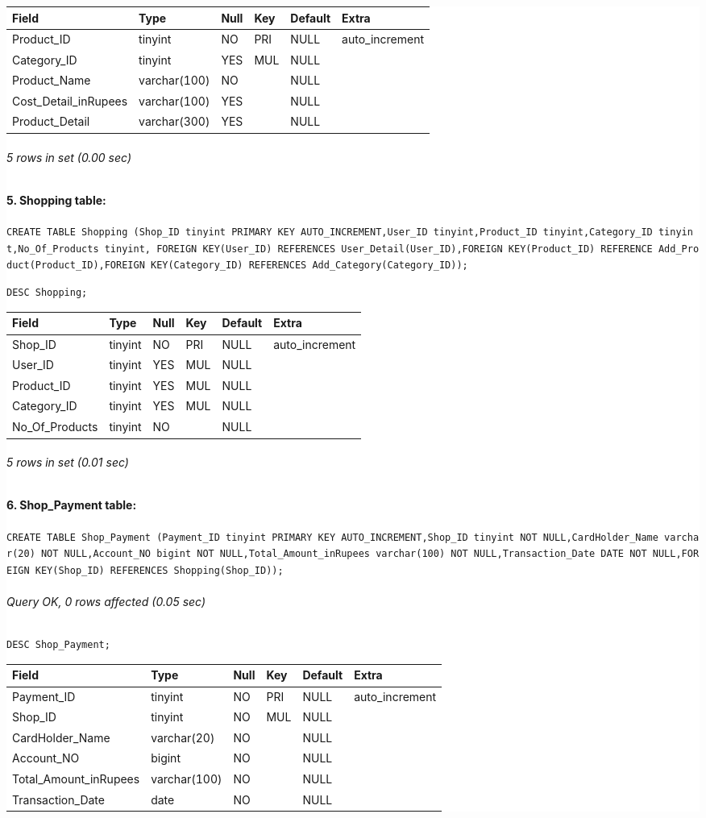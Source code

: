 | Field                | Type         | Null | Key | Default | Extra          |
|:---------------------|:-------------|:-----|:----|:--------|:---------------|
| Product_ID           | tinyint      | NO   | PRI | NULL    | auto_increment |
| Category_ID          | tinyint      | YES  | MUL | NULL    |                |
| Product_Name         | varchar(100) | NO   |     | NULL    |                |
| Cost_Detail_inRupees | varchar(100) | YES  |     | NULL    |                |
| Product_Detail       | varchar(300) | YES  |     | NULL    |                |

###### 5 rows in set (0.00 sec)
#### 5. Shopping table:

```syntax
CREATE TABLE Shopping (Shop_ID tinyint PRIMARY KEY AUTO_INCREMENT,User_ID tinyint,Product_ID tinyint,Category_ID tinyint,No_Of_Products tinyint, FOREIGN KEY(User_ID) REFERENCES User_Detail(User_ID),FOREIGN KEY(Product_ID) REFERENCE Add_Product(Product_ID),FOREIGN KEY(Category_ID) REFERENCES Add_Category(Category_ID));
```

```syntax
DESC Shopping;
```

| Field          | Type    | Null | Key | Default | Extra          |
|:---------------|:--------|:-----|:----|:--------|:---------------|
| Shop_ID        | tinyint | NO   | PRI | NULL    | auto_increment |
| User_ID        | tinyint | YES  | MUL | NULL    |                |
| Product_ID     | tinyint | YES  | MUL | NULL    |                |
| Category_ID    | tinyint | YES  | MUL | NULL    |                |
| No_Of_Products | tinyint | NO   |     | NULL    |                |

###### 5 rows in set (0.01 sec)

#### 6. Shop_Payment table:

```syntax
CREATE TABLE Shop_Payment (Payment_ID tinyint PRIMARY KEY AUTO_INCREMENT,Shop_ID tinyint NOT NULL,CardHolder_Name varchar(20) NOT NULL,Account_NO bigint NOT NULL,Total_Amount_inRupees varchar(100) NOT NULL,Transaction_Date DATE NOT NULL,FOREIGN KEY(Shop_ID) REFERENCES Shopping(Shop_ID));
```
###### Query OK, 0 rows affected (0.05 sec)

```syntax
DESC Shop_Payment;
```

| Field                 | Type         | Null | Key | Default | Extra          |
|:----------------------|:-------------|:-----|:----|:--------|:---------------|
| Payment_ID            | tinyint      | NO   | PRI | NULL    | auto_increment |
| Shop_ID               | tinyint      | NO   | MUL | NULL    |                |
| CardHolder_Name       | varchar(20)  | NO   |     | NULL    |                |
| Account_NO            | bigint       | NO   |     | NULL    |                |
| Total_Amount_inRupees | varchar(100) | NO   |     | NULL    |                |
| Transaction_Date      | date         | NO   |     | NULL    |                |
